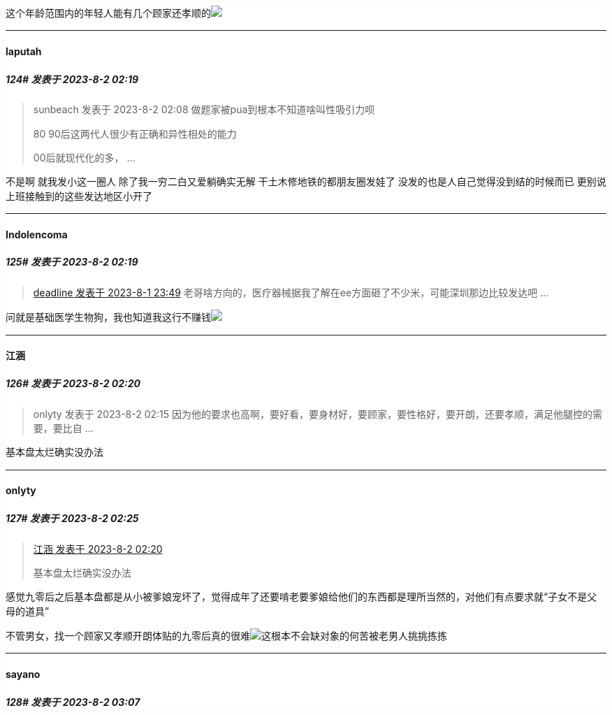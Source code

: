 这个年龄范围内的年轻人能有几个顾家还孝顺的<img src="https://static.saraba1st.com/image/smiley/face2017/017.png" referrerpolicy="no-referrer">

*****

####  laputah  
##### 124#       发表于 2023-8-2 02:19

<blockquote>sunbeach 发表于 2023-8-2 02:08
做题家被pua到根本不知道啥叫性吸引力呗

80 90后这两代人很少有正确和异性相处的能力

00后就现代化的多， ...</blockquote>
不是啊 就我发小这一圈人 除了我一穷二白又爱躺确实无解 干土木修地铁的都朋友圈发娃了 没发的也是人自己觉得没到结的时候而已 更别说上班接触到的这些发达地区小开了 

*****

####  Indolencoma  
##### 125#       发表于 2023-8-2 02:19

<blockquote><a href="httphttps://bbs.saraba1st.com/2b/forum.php?mod=redirect&amp;goto=findpost&amp;pid=61873799&amp;ptid=2146723" target="_blank">deadline 发表于 2023-8-1 23:49</a>
老哥啥方向的，医疗器械据我了解在ee方面砸了不少米，可能深圳那边比较发达吧 ...</blockquote>
问就是基础医学生物狗，我也知道我这行不赚钱<img src="https://static.saraba1st.com/image/smiley/face2017/149.png" referrerpolicy="no-referrer">

*****

####  江涵  
##### 126#       发表于 2023-8-2 02:20

<blockquote>onlyty 发表于 2023-8-2 02:15
因为他的要求也高啊，要好看，要身材好，要顾家，要性格好，要开朗，还要孝顺，满足他腿控的需要，要比自 ...</blockquote>
基本盘太烂确实没办法


*****

####  onlyty  
##### 127#       发表于 2023-8-2 02:25

<blockquote><a href="httphttps://bbs.saraba1st.com/2b/forum.php?mod=redirect&amp;goto=findpost&amp;pid=61874614&amp;ptid=2146723" target="_blank">江涵 发表于 2023-8-2 02:20</a>

基本盘太烂确实没办法</blockquote>
感觉九零后之后基本盘都是从小被爹娘宠坏了，觉得成年了还要啃老要爹娘给他们的东西都是理所当然的，对他们有点要求就“子女不是父母的道具”

不管男女，找一个顾家又孝顺开朗体贴的九零后真的很难<img src="https://static.saraba1st.com/image/smiley/face2017/117.png" referrerpolicy="no-referrer">这根本不会缺对象的何苦被老男人挑挑拣拣


*****

####  sayano  
##### 128#       发表于 2023-8-2 03:07
